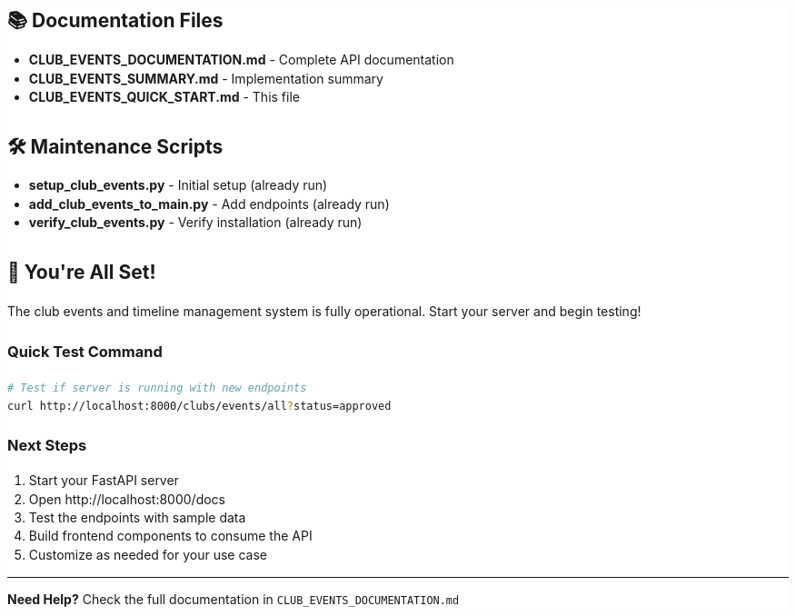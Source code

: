 ## 📚 Documentation Files

- **CLUB_EVENTS_DOCUMENTATION.md** - Complete API documentation
- **CLUB_EVENTS_SUMMARY.md** - Implementation summary
- **CLUB_EVENTS_QUICK_START.md** - This file

## 🛠️ Maintenance Scripts

- **setup_club_events.py** - Initial setup (already run)
- **add_club_events_to_main.py** - Add endpoints (already run)
- **verify_club_events.py** - Verify installation (already run)

## 🎉 You're All Set!

The club events and timeline management system is fully operational. Start your server and begin testing!

### Quick Test Command

```bash
# Test if server is running with new endpoints
curl http://localhost:8000/clubs/events/all?status=approved
```

### Next Steps

1. Start your FastAPI server
2. Open http://localhost:8000/docs
3. Test the endpoints with sample data
4. Build frontend components to consume the API
5. Customize as needed for your use case

---

**Need Help?** Check the full documentation in `CLUB_EVENTS_DOCUMENTATION.md`
